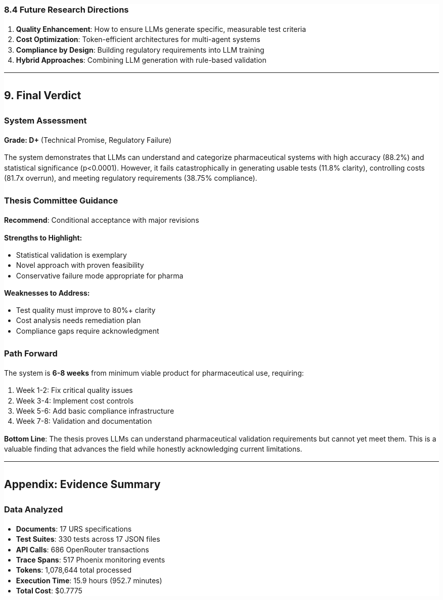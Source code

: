 ### 8.4 Future Research Directions

1. **Quality Enhancement**: How to ensure LLMs generate specific, measurable test criteria
2. **Cost Optimization**: Token-efficient architectures for multi-agent systems
3. **Compliance by Design**: Building regulatory requirements into LLM training
4. **Hybrid Approaches**: Combining LLM generation with rule-based validation

---

## 9. Final Verdict

### System Assessment

**Grade: D+** (Technical Promise, Regulatory Failure)

The system demonstrates that LLMs can understand and categorize pharmaceutical systems with high accuracy (88.2%) and statistical significance (p<0.0001). However, it fails catastrophically in generating usable tests (11.8% clarity), controlling costs (81.7x overrun), and meeting regulatory requirements (38.75% compliance).

### Thesis Committee Guidance

**Recommend**: Conditional acceptance with major revisions

**Strengths to Highlight:**
- Statistical validation is exemplary
- Novel approach with proven feasibility
- Conservative failure mode appropriate for pharma

**Weaknesses to Address:**
- Test quality must improve to 80%+ clarity
- Cost analysis needs remediation plan
- Compliance gaps require acknowledgment

### Path Forward

The system is **6-8 weeks** from minimum viable product for pharmaceutical use, requiring:
1. Week 1-2: Fix critical quality issues
2. Week 3-4: Implement cost controls
3. Week 5-6: Add basic compliance infrastructure
4. Week 7-8: Validation and documentation

**Bottom Line**: The thesis proves LLMs can understand pharmaceutical validation requirements but cannot yet meet them. This is a valuable finding that advances the field while honestly acknowledging current limitations.

---

## Appendix: Evidence Summary

### Data Analyzed
- **Documents**: 17 URS specifications
- **Test Suites**: 330 tests across 17 JSON files
- **API Calls**: 686 OpenRouter transactions
- **Trace Spans**: 517 Phoenix monitoring events
- **Tokens**: 1,078,644 total processed
- **Execution Time**: 15.9 hours (952.7 minutes)
- **Total Cost**: $0.7775

